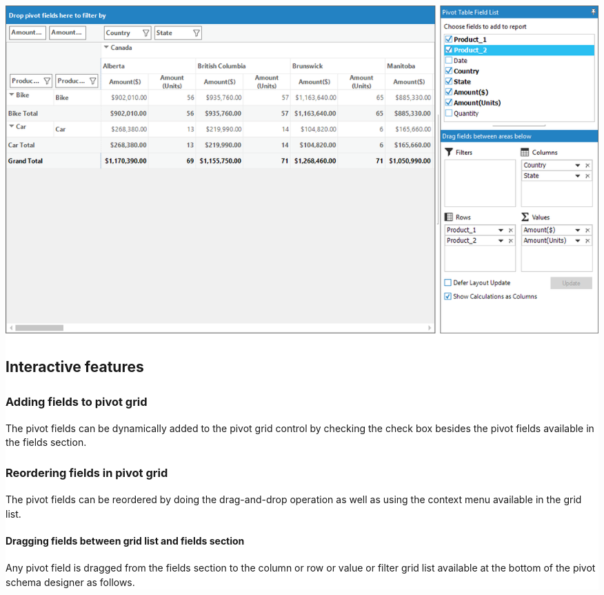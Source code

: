![Caption in pivot table field list](Pivot-Schema-Designer_images/FieldCaption.png)

## Interactive features

### Adding fields to pivot grid

The pivot fields can be dynamically added to the pivot grid control by checking the check box besides the pivot fields available in the fields section.

### Reordering fields in pivot grid

The pivot fields can be reordered by doing the drag-and-drop operation as well as using the context menu available in the grid list.

#### Dragging fields between grid list and fields section

Any pivot field is dragged from the fields section to the column or row or value or filter grid list available at the bottom of the pivot schema designer as follows.
